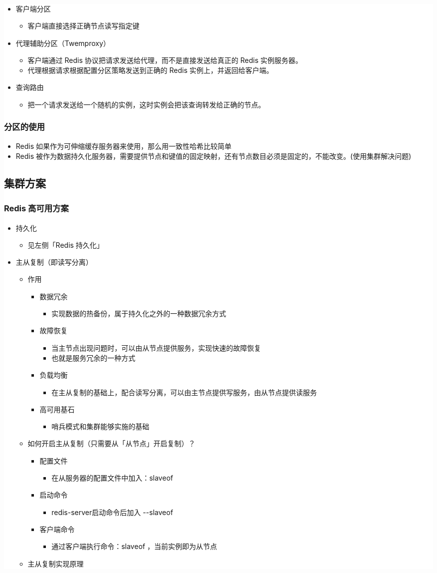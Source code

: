 - 客户端分区

	- 客户端直接选择正确节点读写指定键

- 代理辅助分区（Twemproxy）

	- 客户端通过 Redis 协议把请求发送给代理，而不是直接发送给真正的 Redis 实例服务器。
	- 代理根据请求根据配置分区策略发送到正确的 Redis 实例上，并返回给客户端。

- 查询路由

	- 把一个请求发送给一个随机的实例，这时实例会把该查询转发给正确的节点。

### 分区的使用

- Redis 如果作为可伸缩缓存服务器来使用，那么用一致性哈希比较简单
- Redis 被作为数据持久化服务器，需要提供节点和键值的固定映射，还有节点数目必须是固定的，不能改变。(使用集群解决问题)

## 集群方案

### Redis 高可用方案

- 持久化

	- 见左侧「Redis 持久化」

- 主从复制（即读写分离）

	- 作用

		- 数据冗余

			- 实现数据的热备份，属于持久化之外的一种数据冗余方式

		- 故障恢复

			- 当主节点出现问题时，可以由从节点提供服务，实现快速的故障恢复
			- 也就是服务冗余的一种方式

		- 负载均衡

			- 在主从复制的基础上，配合读写分离，可以由主节点提供写服务，由从节点提供读服务

		- 高可用基石

			- 哨兵模式和集群能够实施的基础

	- 如何开启主从复制（只需要从「从节点」开启复制）？

		- 配置文件

			- 在从服务器的配置文件中加入：slaveof <masterip> <masterport>

		- 启动命令

			- redis-server启动命令后加入 --slaveof <masterip> <masterport>

		- 客户端命令

			- 通过客户端执行命令：slaveof <masterip> <masterport>，当前实例即为从节点

	- 主从复制实现原理
